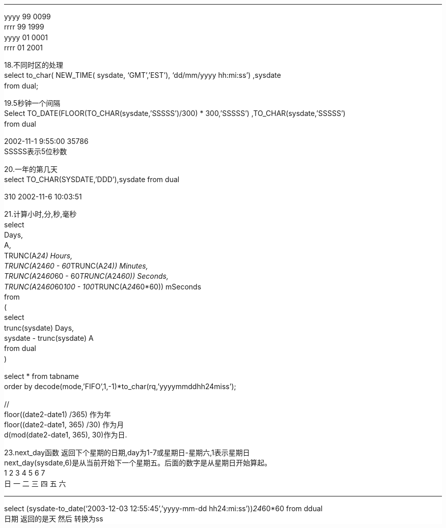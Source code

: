  
--------
 yyyy 99 0099   
 rrrr 99 1999   
 yyyy 01 0001   
 rrrr 01 2001 

 18.不同时区的处理   
 select to_char( NEW_TIME( sysdate, ‘GMT’,’EST’), ‘dd/mm/yyyy hh:mi:ss’) ,sysdate   
 from dual; 

 19.5秒钟一个间隔   
 Select TO_DATE(FLOOR(TO_CHAR(sysdate,’SSSSS’)/300) * 300,’SSSSS’) ,TO_CHAR(sysdate,’SSSSS’)   
 from dual 

 2002-11-1 9:55:00 35786   
 SSSSS表示5位秒数 

 20.一年的第几天   
 select TO_CHAR(SYSDATE,’DDD’),sysdate from dual

 310 2002-11-6 10:03:51 

 21.计算小时,分,秒,毫秒   
 select   
 Days,   
 A,   
 TRUNC(A*24) Hours,   
 TRUNC(A*24*60 - 60*TRUNC(A*24)) Minutes,   
 TRUNC(A*24*60*60 - 60*TRUNC(A*24*60)) Seconds,   
 TRUNC(A*24*60*60*100 - 100*TRUNC(A*24*60*60)) mSeconds   
 from   
 (   
 select   
 trunc(sysdate) Days,   
 sysdate - trunc(sysdate) A   
 from dual   
 ) 

 select * from tabname   
 order by decode(mode,’FIFO’,1,-1)*to_char(rq,’yyyymmddhh24miss’); 

 //   
 floor((date2-date1) /365) 作为年   
 floor((date2-date1, 365) /30) 作为月   
 d(mod(date2-date1, 365), 30)作为日.

 23.next_day函数 返回下个星期的日期,day为1-7或星期日-星期六,1表示星期日   
 next_day(sysdate,6)是从当前开始下一个星期五。后面的数字是从星期日开始算起。   
 1 2 3 4 5 6 7   
 日 一 二 三 四 五 六 

 
--------
 select (sysdate-to_date(‘2003-12-03 12:55:45’,’yyyy-mm-dd hh24:mi:ss’))*24*60*60 from ddual   
 日期 返回的是天 然后 转换为ss
